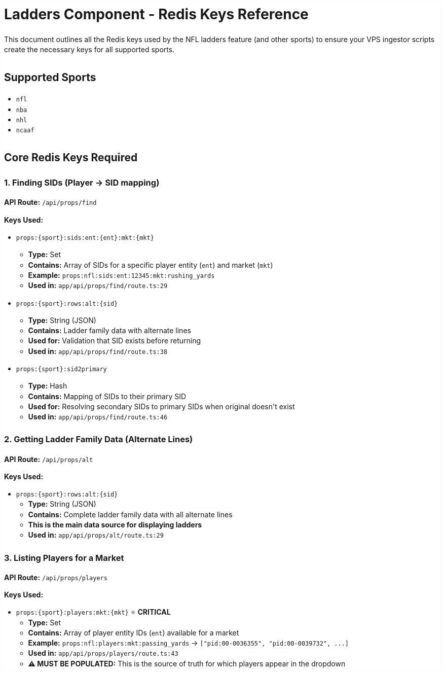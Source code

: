 # Ladders Component - Redis Keys Reference

This document outlines all the Redis keys used by the NFL ladders feature (and other sports) to ensure your VPS ingestor scripts create the necessary keys for all supported sports.

## Supported Sports
- `nfl`
- `nba`
- `nhl`
- `ncaaf`

## Core Redis Keys Required

### 1. Finding SIDs (Player → SID mapping)
**API Route:** `/api/props/find`

**Keys Used:**
- `props:{sport}:sids:ent:{ent}:mkt:{mkt}` 
  - **Type:** Set
  - **Contains:** Array of SIDs for a specific player entity (`ent`) and market (`mkt`)
  - **Example:** `props:nfl:sids:ent:12345:mkt:rushing_yards`
  - **Used in:** `app/api/props/find/route.ts:29`

- `props:{sport}:rows:alt:{sid}`
  - **Type:** String (JSON)
  - **Contains:** Ladder family data with alternate lines
  - **Used for:** Validation that SID exists before returning
  - **Used in:** `app/api/props/find/route.ts:38`

- `props:{sport}:sid2primary`
  - **Type:** Hash
  - **Contains:** Mapping of SIDs to their primary SID
  - **Used for:** Resolving secondary SIDs to primary SIDs when original doesn't exist
  - **Used in:** `app/api/props/find/route.ts:46`

### 2. Getting Ladder Family Data (Alternate Lines)
**API Route:** `/api/props/alt`

**Keys Used:**
- `props:{sport}:rows:alt:{sid}`
  - **Type:** String (JSON)
  - **Contains:** Complete ladder family data with all alternate lines
  - **This is the main data source for displaying ladders**
  - **Used in:** `app/api/props/alt/route.ts:29`

### 3. Listing Players for a Market
**API Route:** `/api/props/players`

**Keys Used:**
- `props:{sport}:players:mkt:{mkt}` ⭐ **CRITICAL**
  - **Type:** Set
  - **Contains:** Array of player entity IDs (`ent`) available for a market
  - **Example:** `props:nfl:players:mkt:passing_yards` → `["pid:00-0036355", "pid:00-0039732", ...]`
  - **Used in:** `app/api/props/players/route.ts:43`
  - **⚠️ MUST BE POPULATED:** This is the source of truth for which players appear in the dropdown
